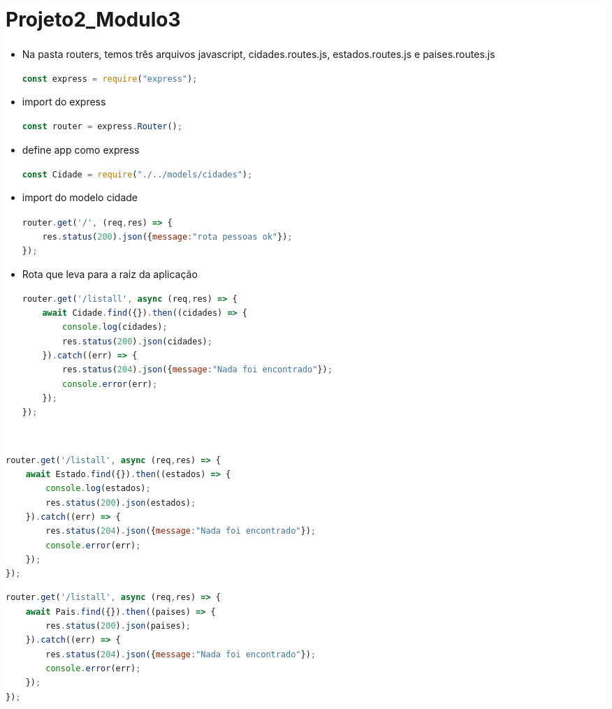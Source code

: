 # Projeto2_Modulo3

- Na pasta routers, temos três arquivos javascript, cidades.routes.js, estados.routes.js e paises.routes.js

  ```javascript
  const express = require("express");
  ```

- import do express

  ```javascript
  const router = express.Router();
  ```

- define app como express

  ```javascript
  const Cidade = require("./../models/cidades");
  ```

- import do modelo cidade

  ```javascript
  router.get('/', (req,res) => {
      res.status(200).json({message:"rota pessoas ok"});
  });
  ```

- Rota que leva para a raiz da aplicação

  ```javascript
  router.get('/listall', async (req,res) => {
      await Cidade.find({}).then((cidades) => {
          console.log(cidades);
          res.status(200).json(cidades);
      }).catch((err) => {
          res.status(204).json({message:"Nada foi encontrado"});
          console.error(err);
      });
  });
  ```

​		

```javascript
router.get('/listall', async (req,res) => {
    await Estado.find({}).then((estados) => {
        console.log(estados);
        res.status(200).json(estados);
    }).catch((err) => {
        res.status(204).json({message:"Nada foi encontrado"});
        console.error(err);
    });
});
```

```javascript
router.get('/listall', async (req,res) => {
    await Pais.find({}).then((paises) => {
        res.status(200).json(paises);
    }).catch((err) => {
        res.status(204).json({message:"Nada foi encontrado"});
        console.error(err);
    });
});
```
